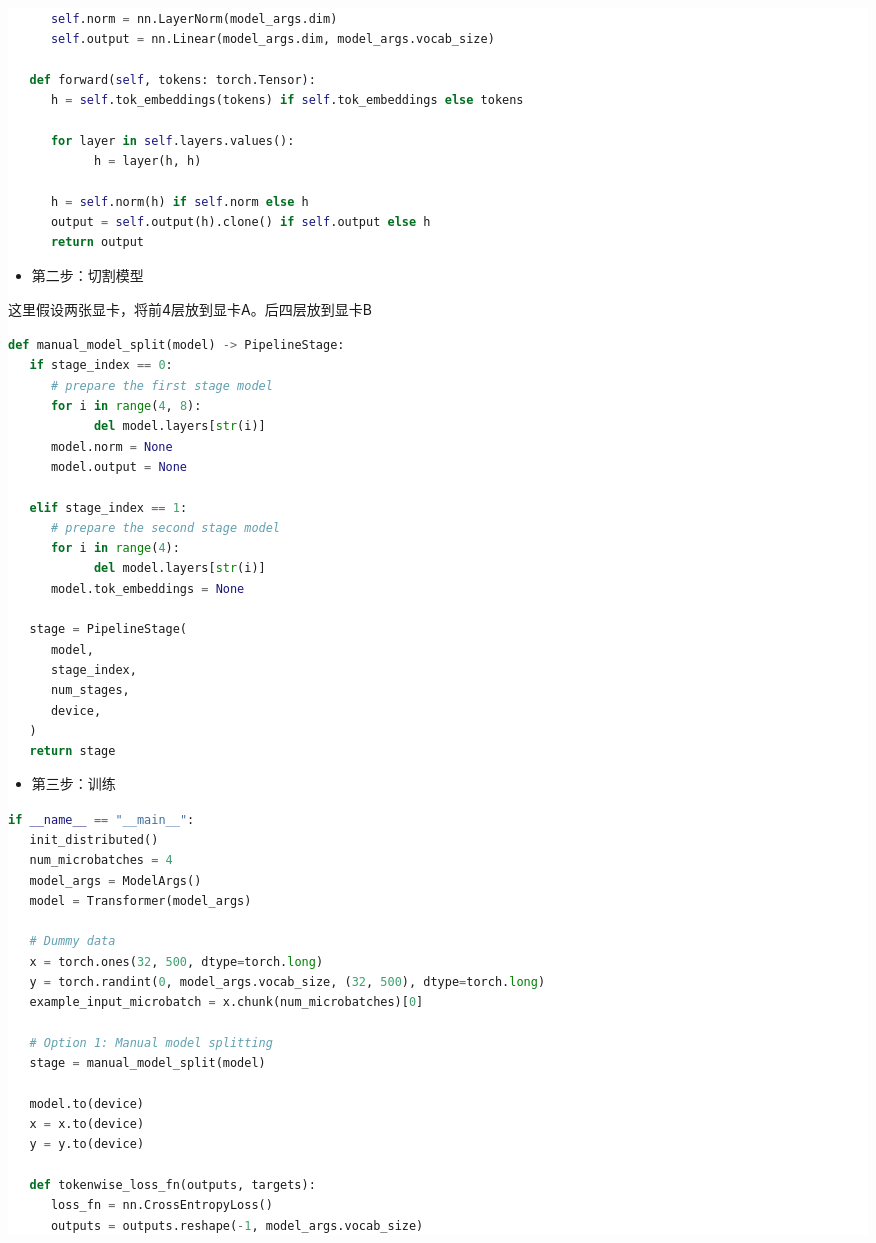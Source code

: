 ```python
      self.norm = nn.LayerNorm(model_args.dim)
      self.output = nn.Linear(model_args.dim, model_args.vocab_size)

   def forward(self, tokens: torch.Tensor):
      h = self.tok_embeddings(tokens) if self.tok_embeddings else tokens

      for layer in self.layers.values():
            h = layer(h, h)

      h = self.norm(h) if self.norm else h
      output = self.output(h).clone() if self.output else h
      return output
```

* 第二步：切割模型

这里假设两张显卡，将前4层放到显卡A。后四层放到显卡B

```python
def manual_model_split(model) -> PipelineStage:
   if stage_index == 0:
      # prepare the first stage model
      for i in range(4, 8):
            del model.layers[str(i)]
      model.norm = None
      model.output = None

   elif stage_index == 1:
      # prepare the second stage model
      for i in range(4):
            del model.layers[str(i)]
      model.tok_embeddings = None

   stage = PipelineStage(
      model,
      stage_index,
      num_stages,
      device,
   )
   return stage
```

* 第三步：训练

```python
if __name__ == "__main__":
   init_distributed()
   num_microbatches = 4
   model_args = ModelArgs()
   model = Transformer(model_args)

   # Dummy data
   x = torch.ones(32, 500, dtype=torch.long)
   y = torch.randint(0, model_args.vocab_size, (32, 500), dtype=torch.long)
   example_input_microbatch = x.chunk(num_microbatches)[0]

   # Option 1: Manual model splitting
   stage = manual_model_split(model)

   model.to(device)
   x = x.to(device)
   y = y.to(device)

   def tokenwise_loss_fn(outputs, targets):
      loss_fn = nn.CrossEntropyLoss()
      outputs = outputs.reshape(-1, model_args.vocab_size)
```